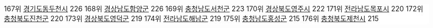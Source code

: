   <tr>
    <td>167위</td>
    <td><a href="/apt/경기도동두천시{dong}">경기도동두천시</a></td>
    <td>226</td>
  </tr>

  <tr>
    <td>168위</td>
    <td><a href="/apt/경상남도함양군{dong}">경상남도함양군</a></td>
    <td>226</td>
  </tr>

  <tr>
    <td>169위</td>
    <td><a href="/apt/충청남도서천군{dong}">충청남도서천군</a></td>
    <td>223</td>
  </tr>

  <tr>
    <td>170위</td>
    <td><a href="/apt/경상북도영주시{dong}">경상북도영주시</a></td>
    <td>222</td>
  </tr>

  <tr>
    <td>171위</td>
    <td><a href="/apt/전라남도목포시{dong}">전라남도목포시</a></td>
    <td>220</td>
  </tr>

  <tr>
    <td>172위</td>
    <td><a href="/apt/충청북도진천군{dong}">충청북도진천군</a></td>
    <td>220</td>
  </tr>

  <tr>
    <td>173위</td>
    <td><a href="/apt/경상북도영덕군{dong}">경상북도영덕군</a></td>
    <td>219</td>
  </tr>

  <tr>
    <td>174위</td>
    <td><a href="/apt/전라남도해남군{dong}">전라남도해남군</a></td>
    <td>219</td>
  </tr>

  <tr>
    <td>175위</td>
    <td><a href="/apt/충청남도홍성군{dong}">충청남도홍성군</a></td>
    <td>215</td>
  </tr>

  <tr>
    <td>176위</td>
    <td><a href="/apt/충청북도제천시{dong}">충청북도제천시</a></td>
    <td>215</td>
  </tr>
